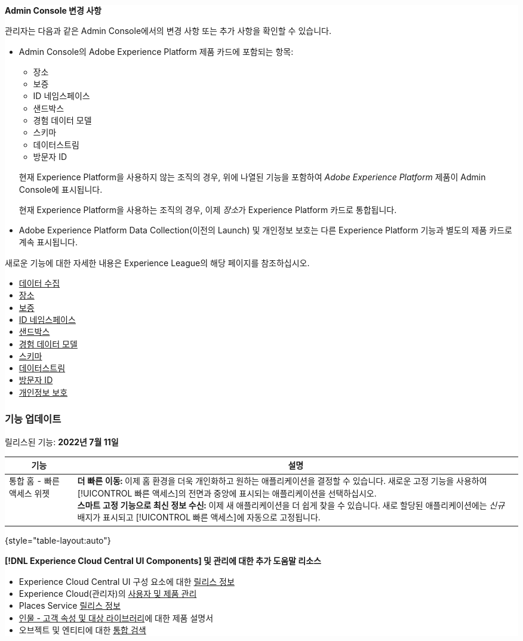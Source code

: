 **Admin Console 변경 사항**

관리자는 다음과 같은 Admin Console에서의 변경 사항 또는 추가 사항을 확인할 수 있습니다.

* Admin Console의 Adobe Experience Platform 제품 카드에 포함되는 항목:

   * 장소
   * 보증
   * ID 네임스페이스
   * 샌드박스
   * 경험 데이터 모델
   * 스키마
   * 데이터스트림
   * 방문자 ID

   현재 Experience Platform을 사용하지 않는 조직의 경우, 위에 나열된 기능을 포함하여 _Adobe Experience Platform_ 제품이 Admin Console에 표시됩니다.

   현재 Experience Platform을 사용하는 조직의 경우, 이제 _장소_&#x200B;가 Experience Platform 카드로 통합됩니다.

* Adobe Experience Platform Data Collection(이전의 Launch) 및 개인정보 보호는 다른 Experience Platform 기능과 별도의 제품 카드로 계속 표시됩니다.

새로운 기능에 대한 자세한 내용은 Experience League의 해당 페이지를 참조하십시오.

* [데이터 수집](https://experienceleague.adobe.com/docs/analytics/analyze/reports-analytics/reporting-interface/overview-data-collection.html?lang=ko-KR)
* [장소](https://experienceleague.adobe.com/docs/places/using/home.html?lang=ko-KR)
* [보증](https://experienceleague.adobe.com/docs/platform-learn/implement-mobile-sdk/app-implementation/assurance.html?lang=ko-KR)
* [ID 네임스페이스](https://experienceleague.adobe.com/docs/experience-platform/identity/home.html?lang=ko-KR)
* [샌드박스](https://experienceleague.adobe.com/docs/experience-platform/sandbox/home.html?lang=ko-KR)
* [경험 데이터 모델](https://experienceleague.adobe.com/docs/experience-platform/xdm/home.html?lang=ko-KR)
* [스키마](https://experienceleague.adobe.com/docs/experience-platform/xdm/schema/composition.html?lang=ko-KR-KR)
* [데이터스트림](https://experienceleague.adobe.com/docs/experience-platform/edge/datastreams/overview.html?lang=ko-KR)
* [방문자 ID](https://experienceleague.adobe.com/docs/core-services/interface/services/core-services.html?lang=ko-KR#section_3C9F6DF37C654D939625BB4D485E4354)
* [개인정보 보호](https://experienceleague.adobe.com/docs/experience-platform/privacy/home.html?lang=ko-KR)

### 기능 업데이트

릴리스된 기능: **2022년 7월 11일**

| 기능 | 설명 |
| ------- | ------- |
| 통합 홈 - 빠른 액세스 위젯 | **더 빠른 이동:** 이제 홈 환경을 더욱 개인화하고 원하는 애플리케이션을 결정할 수 있습니다. 새로운 고정 기능을 사용하여 [!UICONTROL 빠른 액세스]의 전면과 중앙에 표시되는 애플리케이션을 선택하십시오. <br>**스마트 고정 기능으로 최신 정보 수신:** 이제 새 애플리케이션을 더 쉽게 찾을 수 있습니다. 새로 할당된 애플리케이션에는 _신규_ 배지가 표시되고 [!UICONTROL 빠른 액세스]에 자동으로 고정됩니다. |

{style=&quot;table-layout:auto&quot;}

**[!DNL Experience Cloud Central UI Components] 및 관리에 대한 추가 도움말 리소스**

* Experience Cloud Central UI 구성 요소에 대한 [릴리스 정보](https://experienceleague.adobe.com/docs/core-services/interface/release-notes/release-notes.html?lang=ko-KR)
* Experience Cloud(관리자)의 [사용자 및 제품 관리](https://experienceleague.adobe.com/docs/core-services/interface/experience-cloud.html?lang=ko-KR)
* Places Service [릴리스 정보](https://experienceleague.adobe.com/docs/places/using/release-notes.html?lang=ko-KR)
* [인물 - 고객 속성 및 대상 라이브러리](https://experienceleague.adobe.com/docs/core-services/interface/services/core-services-landing.html?lang=ko-KR)에 대한 제품 설명서
* 오브젝트 및 엔티티에 대한 [통합 검색](https://experienceleague.adobe.com/docs/core-services/interface/services/search-experience-cloud.html?lang=ko-KR)

